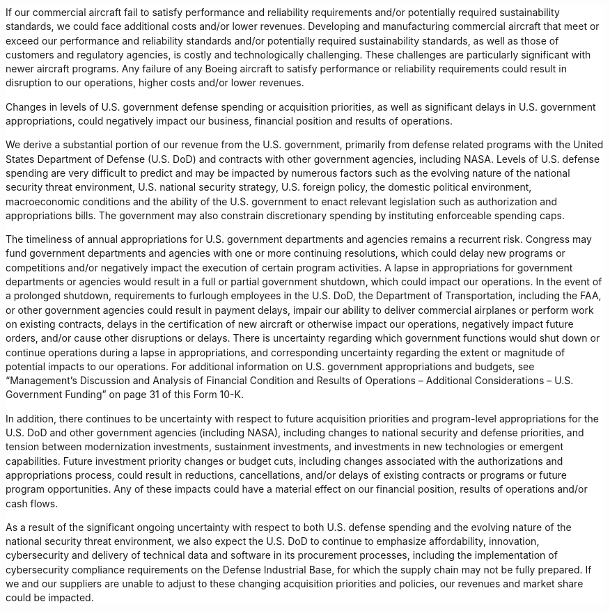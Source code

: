 If our commercial aircraft fail to satisfy performance and reliability requirements and/or potentially required sustainability standards, we could face additional costs and/or lower revenues. Developing and manufacturing commercial aircraft that meet or exceed our performance and reliability standards and/or potentially required sustainability standards, as well as those of customers and regulatory agencies, is costly and technologically challenging. These challenges are particularly significant with newer aircraft programs. Any failure of any Boeing aircraft to satisfy performance or reliability requirements could result in disruption to our operations, higher costs and/or lower revenues. 

Changes in levels of U.S. government defense spending or acquisition priorities, as well as significant delays in U.S. government appropriations, could negatively impact our business, financial position and results of operations. 

We derive a substantial portion of our revenue from the U.S. government, primarily from defense related programs with the United States Department of Defense (U.S. DoD) and contracts with other government agencies, including NASA. Levels of U.S. defense spending are very difficult to predict and may be impacted by numerous factors such as the evolving nature of the national security threat environment, U.S. national security strategy, U.S. foreign policy, the domestic political environment, macroeconomic conditions and the ability of the U.S. government to enact relevant legislation such as authorization and appropriations bills. The government may also constrain discretionary spending by instituting enforceable spending caps. 

The timeliness of annual appropriations for U.S. government departments and agencies remains a recurrent risk. Congress may fund government departments and agencies with one or more continuing resolutions, which could delay new programs or competitions and/or negatively impact the execution of certain program activities. A lapse in appropriations for government departments or agencies would result in a full or partial government shutdown, which could impact our operations. In the event of a prolonged shutdown, requirements to furlough employees in the U.S. DoD, the Department of Transportation, including the FAA, or other government agencies could result in payment delays, impair our ability to deliver commercial airplanes or perform work on existing contracts, delays in the certification of new aircraft or otherwise impact our operations, negatively impact future orders, and/or cause other disruptions or delays. There is uncertainty regarding which government functions would shut down or continue operations during a lapse in appropriations, and corresponding uncertainty regarding the extent or magnitude of potential impacts to our operations. For additional information on U.S. government appropriations and budgets, see “Management’s Discussion and Analysis of Financial Condition and Results of Operations – Additional Considerations – U.S. Government Funding” on page 31 of this Form 10-K. 

In addition, there continues to be uncertainty with respect to future acquisition priorities and program-level appropriations for the U.S. DoD and other government agencies (including NASA), including changes to national security and defense priorities, and tension between modernization investments, sustainment investments, and investments in new technologies or emergent capabilities. Future investment priority changes or budget cuts, including changes associated with the authorizations and appropriations process, could result in reductions, cancellations, and/or delays of existing contracts or programs or future program opportunities. Any of these impacts could have a material effect on our financial position, results of operations and/or cash flows. 

As a result of the significant ongoing uncertainty with respect to both U.S. defense spending and the evolving nature of the national security threat environment, we also expect the U.S. DoD to continue to emphasize affordability, innovation, cybersecurity and delivery of technical data and software in its procurement processes, including the implementation of cybersecurity compliance requirements on the Defense Industrial Base, for which the supply chain may not be fully prepared. If we and our suppliers are unable to adjust to these changing acquisition priorities and policies, our revenues and market share could be impacted. 
